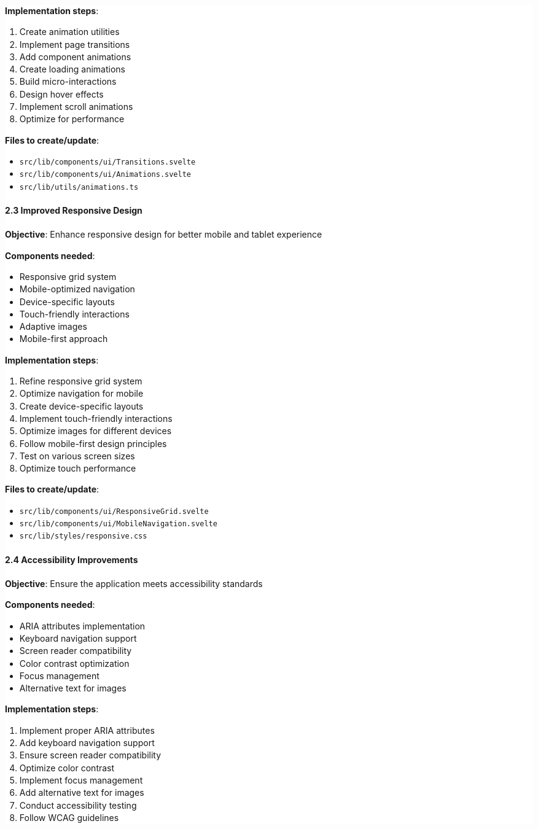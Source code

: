 **Implementation steps**:
1. Create animation utilities
2. Implement page transitions
3. Add component animations
4. Create loading animations
5. Build micro-interactions
6. Design hover effects
7. Implement scroll animations
8. Optimize for performance

**Files to create/update**:
- `src/lib/components/ui/Transitions.svelte`
- `src/lib/components/ui/Animations.svelte`
- `src/lib/utils/animations.ts`

#### 2.3 Improved Responsive Design
**Objective**: Enhance responsive design for better mobile and tablet experience

**Components needed**:
- Responsive grid system
- Mobile-optimized navigation
- Device-specific layouts
- Touch-friendly interactions
- Adaptive images
- Mobile-first approach

**Implementation steps**:
1. Refine responsive grid system
2. Optimize navigation for mobile
3. Create device-specific layouts
4. Implement touch-friendly interactions
5. Optimize images for different devices
6. Follow mobile-first design principles
7. Test on various screen sizes
8. Optimize touch performance

**Files to create/update**:
- `src/lib/components/ui/ResponsiveGrid.svelte`
- `src/lib/components/ui/MobileNavigation.svelte`
- `src/lib/styles/responsive.css`

#### 2.4 Accessibility Improvements
**Objective**: Ensure the application meets accessibility standards

**Components needed**:
- ARIA attributes implementation
- Keyboard navigation support
- Screen reader compatibility
- Color contrast optimization
- Focus management
- Alternative text for images

**Implementation steps**:
1. Implement proper ARIA attributes
2. Add keyboard navigation support
3. Ensure screen reader compatibility
4. Optimize color contrast
5. Implement focus management
6. Add alternative text for images
7. Conduct accessibility testing
8. Follow WCAG guidelines
